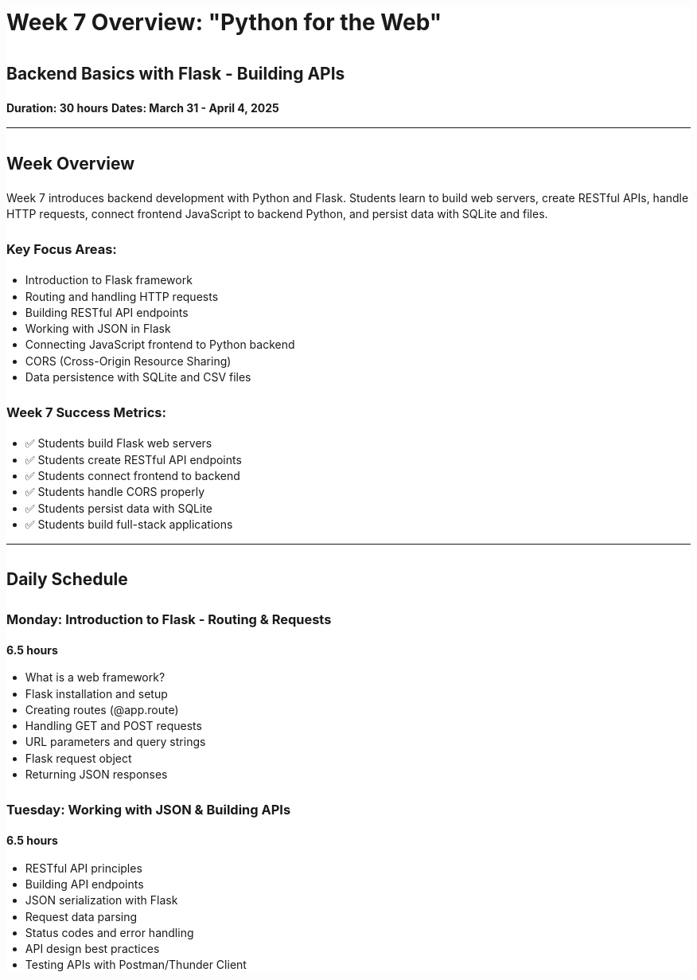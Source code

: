 # Week 7 Overview: "Python for the Web"
## Backend Basics with Flask - Building APIs

**Duration: 30 hours**
**Dates: March 31 - April 4, 2025**

---

## Week Overview

Week 7 introduces backend development with Python and Flask. Students learn to build web servers, create RESTful APIs, handle HTTP requests, connect frontend JavaScript to backend Python, and persist data with SQLite and files.

### Key Focus Areas:
- Introduction to Flask framework
- Routing and handling HTTP requests
- Building RESTful API endpoints
- Working with JSON in Flask
- Connecting JavaScript frontend to Python backend
- CORS (Cross-Origin Resource Sharing)
- Data persistence with SQLite and CSV files

### Week 7 Success Metrics:
- ✅ Students build Flask web servers
- ✅ Students create RESTful API endpoints
- ✅ Students connect frontend to backend
- ✅ Students handle CORS properly
- ✅ Students persist data with SQLite
- ✅ Students build full-stack applications

---

## Daily Schedule

### Monday: Introduction to Flask - Routing & Requests
**6.5 hours**
- What is a web framework?
- Flask installation and setup
- Creating routes (@app.route)
- Handling GET and POST requests
- URL parameters and query strings
- Flask request object
- Returning JSON responses

### Tuesday: Working with JSON & Building APIs
**6.5 hours**
- RESTful API principles
- Building API endpoints
- JSON serialization with Flask
- Request data parsing
- Status codes and error handling
- API design best practices
- Testing APIs with Postman/Thunder Client
